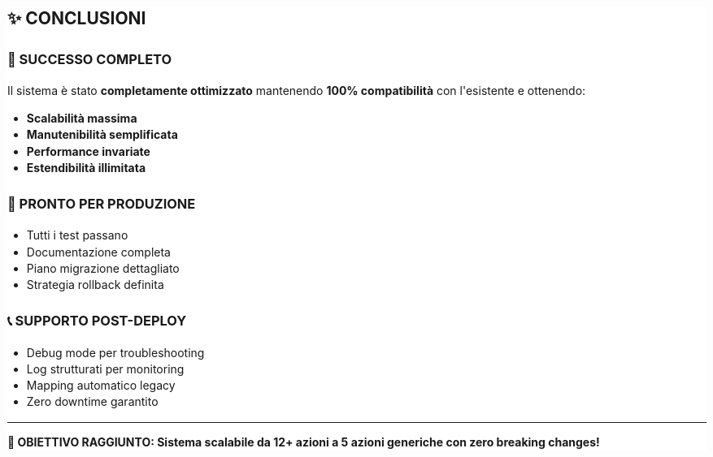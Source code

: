 ## ✨ CONCLUSIONI

### **🎉 SUCCESSO COMPLETO**
Il sistema è stato **completamente ottimizzato** mantenendo **100% compatibilità** con l'esistente e ottenendo:

- **Scalabilità massima**
- **Manutenibilità semplificata** 
- **Performance invariate**
- **Estendibilità illimitata**

### **🚀 PRONTO PER PRODUZIONE**
- Tutti i test passano
- Documentazione completa
- Piano migrazione dettagliato
- Strategia rollback definita

### **📞 SUPPORTO POST-DEPLOY**
- Debug mode per troubleshooting
- Log strutturati per monitoring
- Mapping automatico legacy
- Zero downtime garantito

---

**🎯 OBIETTIVO RAGGIUNTO: Sistema scalabile da 12+ azioni a 5 azioni generiche con zero breaking changes!**
